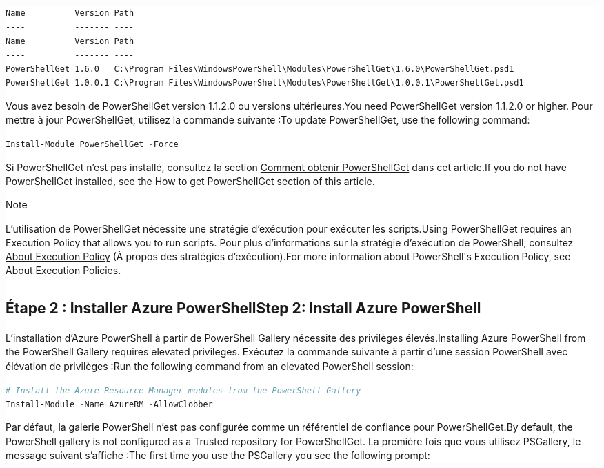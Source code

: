 ```Output
Name          Version Path
----          ------- ----
Name          Version Path
----          ------- ----
PowerShellGet 1.6.0   C:\Program Files\WindowsPowerShell\Modules\PowerShellGet\1.6.0\PowerShellGet.psd1
PowerShellGet 1.0.0.1 C:\Program Files\WindowsPowerShell\Modules\PowerShellGet\1.0.0.1\PowerShellGet.psd1
```

<span data-ttu-id="e0d3f-110">Vous avez besoin de PowerShellGet version 1.1.2.0 ou versions ultérieures.</span><span class="sxs-lookup"><span data-stu-id="e0d3f-110">You need PowerShellGet version 1.1.2.0 or higher.</span></span> <span data-ttu-id="e0d3f-111">Pour mettre à jour PowerShellGet, utilisez la commande suivante :</span><span class="sxs-lookup"><span data-stu-id="e0d3f-111">To update PowerShellGet, use the following command:</span></span>

```powershell
Install-Module PowerShellGet -Force
```

<span data-ttu-id="e0d3f-112">Si PowerShellGet n’est pas installé, consultez la section [Comment obtenir PowerShellGet](#how-to-get-powershellget) dans cet article.</span><span class="sxs-lookup"><span data-stu-id="e0d3f-112">If you do not have PowerShellGet installed, see the [How to get PowerShellGet](#how-to-get-powershellget) section of this article.</span></span>

> [!NOTE]
> <span data-ttu-id="e0d3f-113">L’utilisation de PowerShellGet nécessite une stratégie d’exécution pour exécuter les scripts.</span><span class="sxs-lookup"><span data-stu-id="e0d3f-113">Using PowerShellGet requires an Execution Policy that allows you to run scripts.</span></span> <span data-ttu-id="e0d3f-114">Pour plus d’informations sur la stratégie d’exécution de PowerShell, consultez [About Execution Policy](/powershell/module/microsoft.powershell.core/about/about_execution_policies) (À propos des stratégies d’exécution).</span><span class="sxs-lookup"><span data-stu-id="e0d3f-114">For more information about PowerShell's Execution Policy, see [About Execution Policies](/powershell/module/microsoft.powershell.core/about/about_execution_policies).</span></span>

## <a name="step-2-install-azure-powershell"></a><span data-ttu-id="e0d3f-115">Étape 2 : Installer Azure PowerShell</span><span class="sxs-lookup"><span data-stu-id="e0d3f-115">Step 2: Install Azure PowerShell</span></span>

<span data-ttu-id="e0d3f-116">L’installation d’Azure PowerShell à partir de PowerShell Gallery nécessite des privilèges élevés.</span><span class="sxs-lookup"><span data-stu-id="e0d3f-116">Installing Azure PowerShell from the PowerShell Gallery requires elevated privileges.</span></span> <span data-ttu-id="e0d3f-117">Exécutez la commande suivante à partir d’une session PowerShell avec élévation de privilèges :</span><span class="sxs-lookup"><span data-stu-id="e0d3f-117">Run the following command from an elevated PowerShell session:</span></span>

```powershell
# Install the Azure Resource Manager modules from the PowerShell Gallery
Install-Module -Name AzureRM -AllowClobber
```

<span data-ttu-id="e0d3f-118">Par défaut, la galerie PowerShell n’est pas configurée comme un référentiel de confiance pour PowerShellGet.</span><span class="sxs-lookup"><span data-stu-id="e0d3f-118">By default, the PowerShell gallery is not configured as a Trusted repository for PowerShellGet.</span></span> <span data-ttu-id="e0d3f-119">La première fois que vous utilisez PSGallery, le message suivant s’affiche :</span><span class="sxs-lookup"><span data-stu-id="e0d3f-119">The first time you use the PSGallery you see the following prompt:</span></span>
